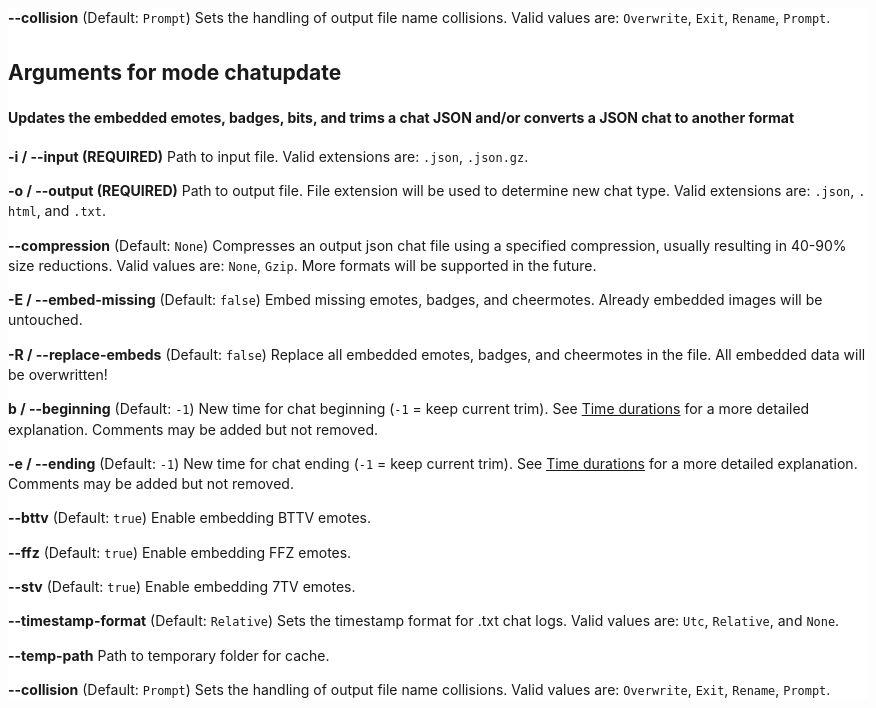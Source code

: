 **--collision**
(Default: `Prompt`) Sets the handling of output file name collisions. Valid values are: `Overwrite`, `Exit`, `Rename`, `Prompt`.

## Arguments for mode chatupdate
#### Updates the embedded emotes, badges, bits, and trims a chat JSON and/or converts a JSON chat to another format

**-i / --input (REQUIRED)**
Path to input file. Valid extensions are: `.json`, `.json.gz`.

**-o / --output (REQUIRED)**
Path to output file. File extension will be used to determine new chat type. Valid extensions are: `.json`, `.html`, and `.txt`.

**--compression**
(Default: `None`) Compresses an output json chat file using a specified compression, usually resulting in 40-90% size reductions. Valid values are: `None`, `Gzip`. More formats will be supported in the future.

**-E / --embed-missing**
(Default: `false`) Embed missing emotes, badges, and cheermotes. Already embedded images will be untouched.

**-R / --replace-embeds**
(Default: `false`) Replace all embedded emotes, badges, and cheermotes in the file. All embedded data will be overwritten!

**b / --beginning**
(Default: `-1`) New time for chat beginning (`-1` = keep current trim). See [Time durations](#time-durations) for a more detailed explanation. Comments may be added but not removed.

**-e / --ending**
(Default: `-1`) New time for chat ending (`-1` = keep current trim). See [Time durations](#time-durations) for a more detailed explanation. Comments may be added but not removed.

**--bttv**
(Default: `true`) Enable embedding BTTV emotes.

**--ffz**
(Default: `true`) Enable embedding FFZ emotes.

**--stv**
(Default: `true`) Enable embedding 7TV emotes.

**--timestamp-format**
(Default: `Relative`) Sets the timestamp format for .txt chat logs. Valid values are: `Utc`, `Relative`, and `None`.

**--temp-path**
Path to temporary folder for cache.

**--collision**
(Default: `Prompt`) Sets the handling of output file name collisions. Valid values are: `Overwrite`, `Exit`, `Rename`, `Prompt`.
